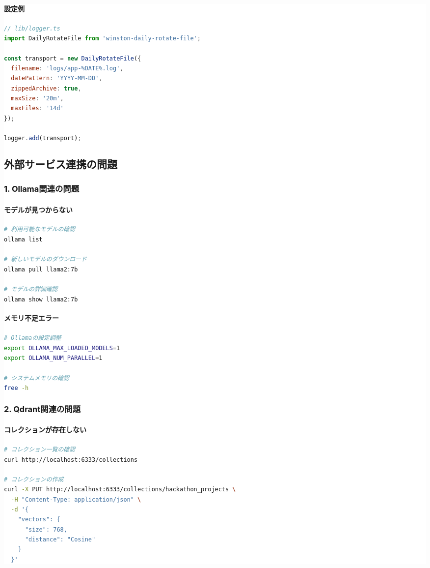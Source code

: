 #### 設定例
```javascript
// lib/logger.ts
import DailyRotateFile from 'winston-daily-rotate-file';

const transport = new DailyRotateFile({
  filename: 'logs/app-%DATE%.log',
  datePattern: 'YYYY-MM-DD',
  zippedArchive: true,
  maxSize: '20m',
  maxFiles: '14d'
});

logger.add(transport);
```

## 外部サービス連携の問題

### 1. Ollama関連の問題

#### モデルが見つからない
```bash
# 利用可能なモデルの確認
ollama list

# 新しいモデルのダウンロード
ollama pull llama2:7b

# モデルの詳細確認
ollama show llama2:7b
```

#### メモリ不足エラー
```bash
# Ollamaの設定調整
export OLLAMA_MAX_LOADED_MODELS=1
export OLLAMA_NUM_PARALLEL=1

# システムメモリの確認
free -h
```

### 2. Qdrant関連の問題

#### コレクションが存在しない
```bash
# コレクション一覧の確認
curl http://localhost:6333/collections

# コレクションの作成
curl -X PUT http://localhost:6333/collections/hackathon_projects \
  -H "Content-Type: application/json" \
  -d '{
    "vectors": {
      "size": 768,
      "distance": "Cosine"
    }
  }'
```
